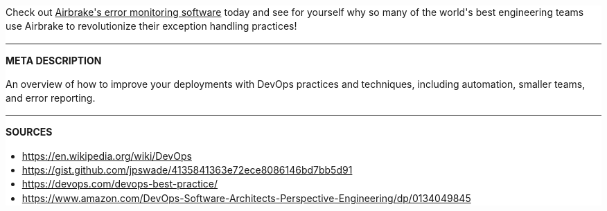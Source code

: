Check out <a class="js-cta-utm" href="https://airbrake.io/account/new?utm_source=blog&utm_medium=end-post&utm_campaign=airbrake-improve-your-deployment-process">Airbrake's error monitoring software</a> today and see for yourself why so many of the world's best engineering teams use Airbrake to revolutionize their exception handling practices!

---

__META DESCRIPTION__

An overview of how to improve your deployments with DevOps practices and techniques, including automation, smaller teams, and error reporting.

---

__SOURCES__

- https://en.wikipedia.org/wiki/DevOps
- https://gist.github.com/jpswade/4135841363e72ece8086146bd7bb5d91
- https://devops.com/devops-best-practice/
- https://www.amazon.com/DevOps-Software-Architects-Perspective-Engineering/dp/0134049845